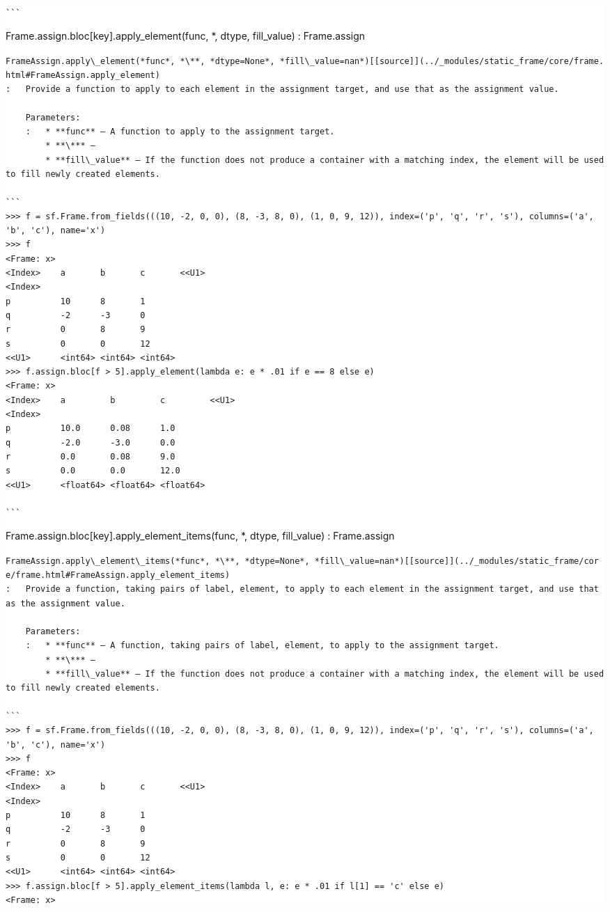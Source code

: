     ```

Frame.assign.bloc[key].apply\_element(func, \*, dtype, fill\_value)
:   Frame.assign

    FrameAssign.apply\_element(*func*, *\**, *dtype=None*, *fill\_value=nan*)[[source]](../_modules/static_frame/core/frame.html#FrameAssign.apply_element)
    :   Provide a function to apply to each element in the assignment target, and use that as the assignment value.

        Parameters:
        :   * **func** – A function to apply to the assignment target.
            * **\*** –
            * **fill\_value** – If the function does not produce a container with a matching index, the element will be used to fill newly created elements.

    ```
    >>> f = sf.Frame.from_fields(((10, -2, 0, 0), (8, -3, 8, 0), (1, 0, 9, 12)), index=('p', 'q', 'r', 's'), columns=('a', 'b', 'c'), name='x')
    >>> f
    <Frame: x>
    <Index>    a       b       c       <<U1>
    <Index>
    p          10      8       1
    q          -2      -3      0
    r          0       8       9
    s          0       0       12
    <<U1>      <int64> <int64> <int64>
    >>> f.assign.bloc[f > 5].apply_element(lambda e: e * .01 if e == 8 else e)
    <Frame: x>
    <Index>    a         b         c         <<U1>
    <Index>
    p          10.0      0.08      1.0
    q          -2.0      -3.0      0.0
    r          0.0       0.08      9.0
    s          0.0       0.0       12.0
    <<U1>      <float64> <float64> <float64>

    ```

Frame.assign.bloc[key].apply\_element\_items(func, \*, dtype, fill\_value)
:   Frame.assign

    FrameAssign.apply\_element\_items(*func*, *\**, *dtype=None*, *fill\_value=nan*)[[source]](../_modules/static_frame/core/frame.html#FrameAssign.apply_element_items)
    :   Provide a function, taking pairs of label, element, to apply to each element in the assignment target, and use that as the assignment value.

        Parameters:
        :   * **func** – A function, taking pairs of label, element, to apply to the assignment target.
            * **\*** –
            * **fill\_value** – If the function does not produce a container with a matching index, the element will be used to fill newly created elements.

    ```
    >>> f = sf.Frame.from_fields(((10, -2, 0, 0), (8, -3, 8, 0), (1, 0, 9, 12)), index=('p', 'q', 'r', 's'), columns=('a', 'b', 'c'), name='x')
    >>> f
    <Frame: x>
    <Index>    a       b       c       <<U1>
    <Index>
    p          10      8       1
    q          -2      -3      0
    r          0       8       9
    s          0       0       12
    <<U1>      <int64> <int64> <int64>
    >>> f.assign.bloc[f > 5].apply_element_items(lambda l, e: e * .01 if l[1] == 'c' else e)
    <Frame: x>